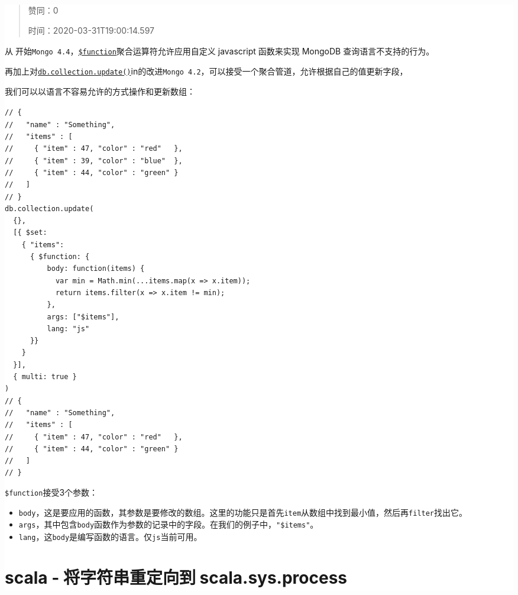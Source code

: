 > 赞同：0
> 
> 时间：2020-03-31T19:00:14.597

从 开始`Mongo 4.4`，[`$function`](https://docs.mongodb.com/master/reference/operator/aggregation/function/index.html)聚合运算符允许应用自定义 javascript 函数来实现 MongoDB 查询语言不支持的行为。

再加上对[`db.collection.update()`](https://docs.mongodb.com/master/reference/method/db.collection.update/index.html#db.collection.update)in的改进`Mongo 4.2`，可以接受一个聚合管道，允许根据自己的值更新字段，

我们可以以语言不容易允许的方式操作和更新数组：

```
// {
//   "name" : "Something",
//   "items" : [
//     { "item" : 47, "color" : "red"   },
//     { "item" : 39, "color" : "blue"  },
//     { "item" : 44, "color" : "green" }
//   ]
// }
db.collection.update(
  {},
  [{ $set:
    { "items":
      { $function: {
          body: function(items) {
            var min = Math.min(...items.map(x => x.item));
            return items.filter(x => x.item != min);
          },
          args: ["$items"],
          lang: "js"
      }}
    }
  }],
  { multi: true }
)
// {
//   "name" : "Something",
//   "items" : [
//     { "item" : 47, "color" : "red"   },
//     { "item" : 44, "color" : "green" }
//   ]
// } 
```

`$function`接受3个参数：

*   `body`，这是要应用的函数，其参数是要修改的数组。这里的功能只是首先`item`从数组中找到最小值，然后再`filter`找出它。
*   `args`，其中包含`body`函数作为参数的记录中的字段。在我们的例子中，`"$items"`。
*   `lang`，这`body`是编写函数的语言。仅`js`当前可用。

# scala - 将字符串重定向到 scala.sys.process
